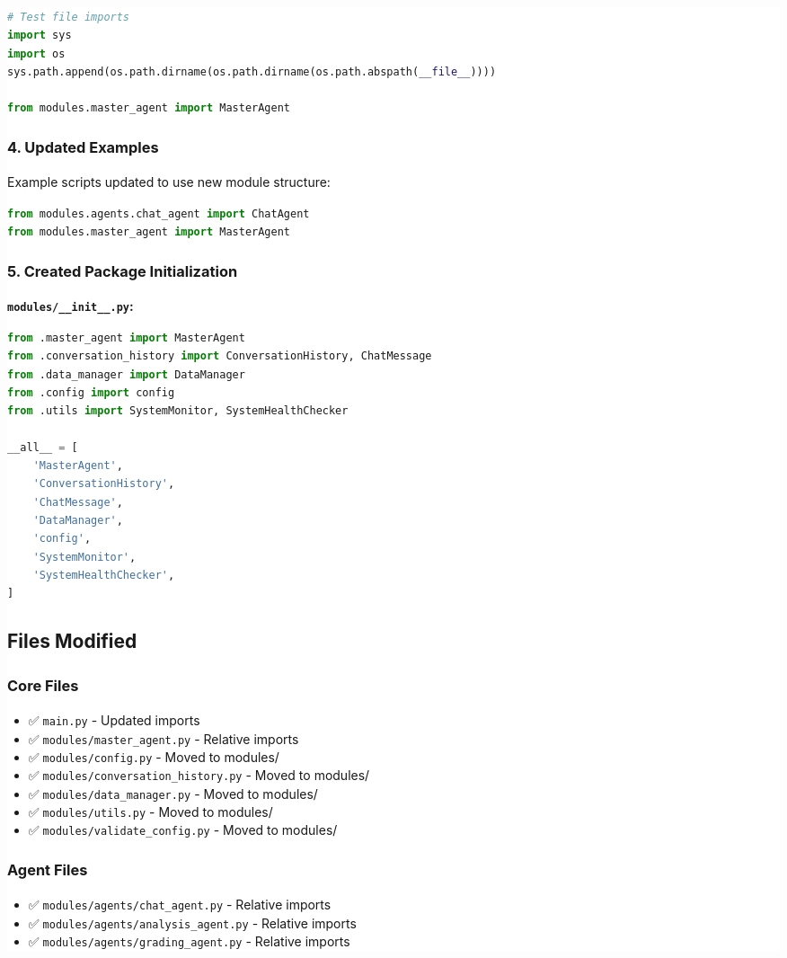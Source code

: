 ```python
# Test file imports
import sys
import os
sys.path.append(os.path.dirname(os.path.dirname(os.path.abspath(__file__))))

from modules.master_agent import MasterAgent
```

### 4. Updated Examples

Example scripts updated to use new module structure:
```python
from modules.agents.chat_agent import ChatAgent
from modules.master_agent import MasterAgent
```

### 5. Created Package Initialization

**`modules/__init__.py`:**
```python
from .master_agent import MasterAgent
from .conversation_history import ConversationHistory, ChatMessage
from .data_manager import DataManager
from .config import config
from .utils import SystemMonitor, SystemHealthChecker

__all__ = [
    'MasterAgent',
    'ConversationHistory',
    'ChatMessage',
    'DataManager',
    'config',
    'SystemMonitor',
    'SystemHealthChecker',
]
```

## Files Modified

### Core Files
- ✅ `main.py` - Updated imports
- ✅ `modules/master_agent.py` - Relative imports
- ✅ `modules/config.py` - Moved to modules/
- ✅ `modules/conversation_history.py` - Moved to modules/
- ✅ `modules/data_manager.py` - Moved to modules/
- ✅ `modules/utils.py` - Moved to modules/
- ✅ `modules/validate_config.py` - Moved to modules/

### Agent Files
- ✅ `modules/agents/chat_agent.py` - Relative imports
- ✅ `modules/agents/analysis_agent.py` - Relative imports
- ✅ `modules/agents/grading_agent.py` - Relative imports
